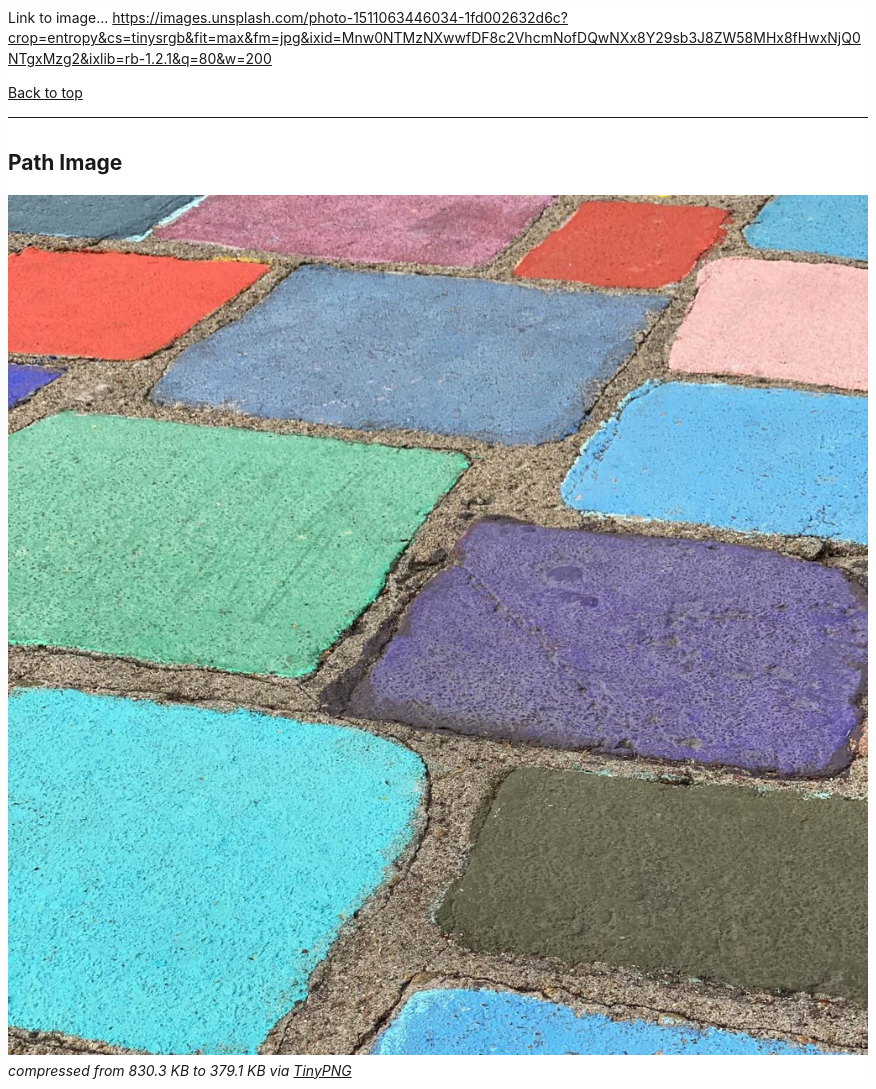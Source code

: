 Link to image...
https://images.unsplash.com/photo-1511063446034-1fd002632d6c?crop=entropy&cs=tinysrgb&fit=max&fm=jpg&ixid=Mnw0NTMzNXwwfDF8c2VhcmNofDQwNXx8Y29sb3J8ZW58MHx8fHwxNjQ0NTgxMzg2&ixlib=rb-1.2.1&q=80&w=200

[Back to top](#contents)

---
## Path Image

![path image](assets/images/path.jpg)
*compressed from 830.3 KB to 379.1 KB via [TinyPNG](https://tinypng.com/)*
